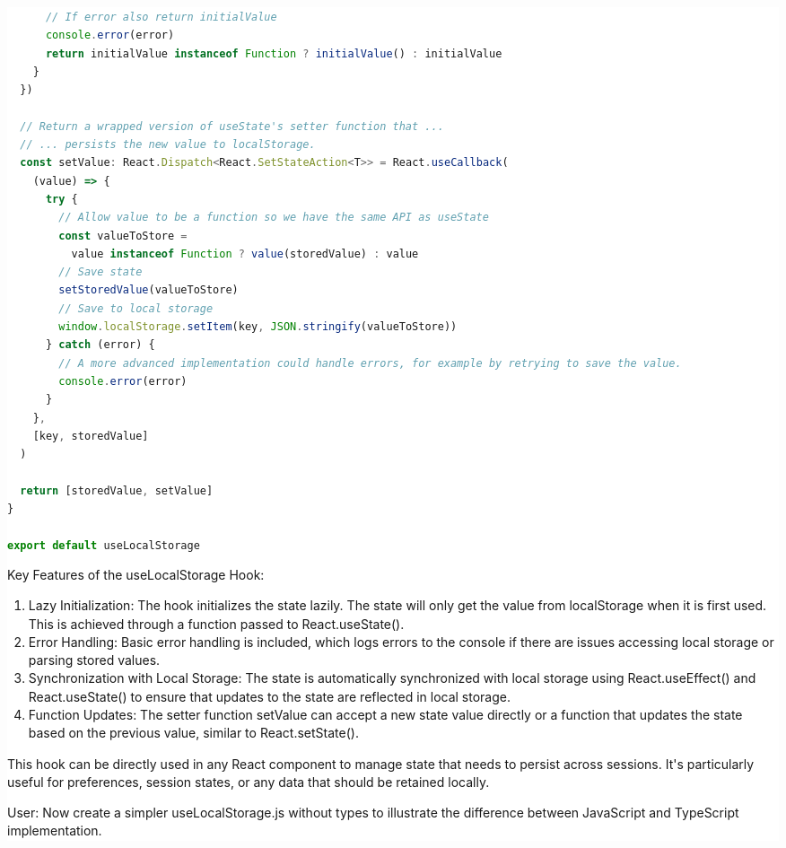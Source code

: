 ```typescript
      // If error also return initialValue
      console.error(error)
      return initialValue instanceof Function ? initialValue() : initialValue
    }
  })

  // Return a wrapped version of useState's setter function that ...
  // ... persists the new value to localStorage.
  const setValue: React.Dispatch<React.SetStateAction<T>> = React.useCallback(
    (value) => {
      try {
        // Allow value to be a function so we have the same API as useState
        const valueToStore =
          value instanceof Function ? value(storedValue) : value
        // Save state
        setStoredValue(valueToStore)
        // Save to local storage
        window.localStorage.setItem(key, JSON.stringify(valueToStore))
      } catch (error) {
        // A more advanced implementation could handle errors, for example by retrying to save the value.
        console.error(error)
      }
    },
    [key, storedValue]
  )

  return [storedValue, setValue]
}

export default useLocalStorage
```

Key Features of the useLocalStorage Hook:

1. Lazy Initialization: The hook initializes the state lazily. The state will only get the value from localStorage when it is first used. This is achieved through a function passed to React.useState().
2. Error Handling: Basic error handling is included, which logs errors to the console if there are issues accessing local storage or parsing stored values.
3. Synchronization with Local Storage: The state is automatically synchronized with local storage using React.useEffect() and React.useState() to ensure that updates to the state are reflected in local storage.
4. Function Updates: The setter function setValue can accept a new state value directly or a function that updates the state based on the previous value, similar to React.setState().

This hook can be directly used in any React component to manage state that needs to persist across sessions. It's particularly useful for preferences, session states, or any data that should be retained locally.

User:
Now create a simpler useLocalStorage.js without types to illustrate the difference between JavaScript and TypeScript implementation.
